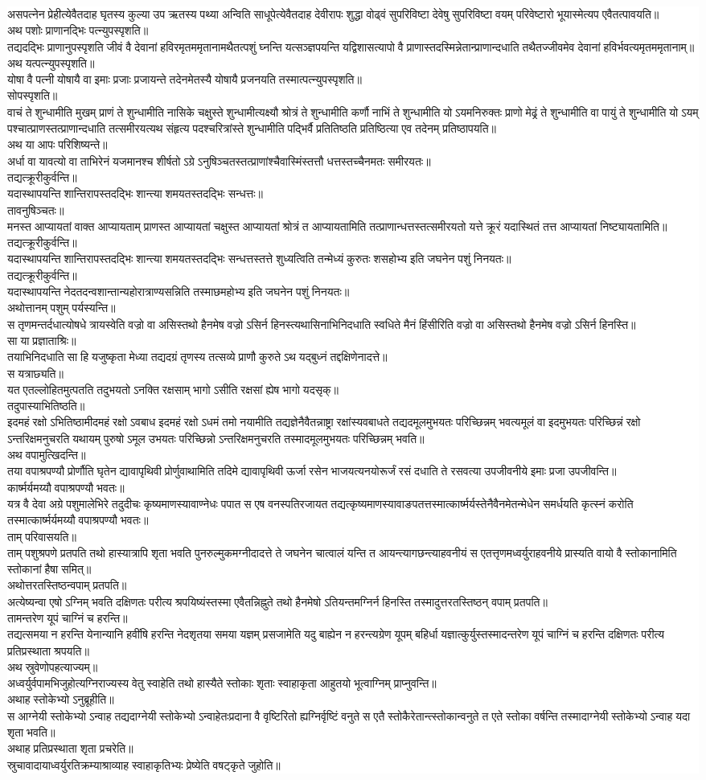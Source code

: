 असपत्नेन प्रेहीत्येवैतदाह घृतस्य कुल्या उप ऋतस्य पथ्या अन्विति साधूपेत्येवैतदाह देवीरापः शुद्धा वोढ्वं सुपरिविष्टा देवेषु सुपरिविष्टा वयम् परिवेष्टारो भूयास्मेत्यप एवैतत्पावयति॥  
अथ पशोः प्राणानद्भिः पत्न्युपस्पृशति॥  
तद्यदद्भिः प्राणानुपस्पृशति जीवं वै देवानां हविरमृतममृतानामथैतत्पशुं घ्नन्ति यत्सञ्ज्ञपयन्ति यद्विशासत्यापो वै प्राणास्तदस्मिन्नेतान्प्राणान्दधाति तथैतज्जीवमेव देवानां हविर्भवत्यमृतममृतानाम्॥  
अथ यत्पत्न्युपस्पृशति॥  
योषा वै पत्नी योषायै वा इमाः प्रजाः प्रजायन्ते तदेनमेतस्यै योषायै प्रजनयति तस्मात्पत्न्युपस्पृशति॥  
सोपस्पृशति॥  
वाचं ते शुन्धामीति मुखम् प्राणं ते शुन्धामीति नासिके चक्षुस्ते शुन्धामीत्यक्ष्यौ श्रोत्रं ते शुन्धामीति कर्णौ नाभिं ते शुन्धामीति यो ऽयमनिरुक्तः प्राणो मेढ्रं ते शुन्धामीति वा पायुं ते शुन्धामीति यो ऽयम् पश्चात्प्राणस्तत्प्राणान्दधाति तत्समीरयत्यथ संहृत्य पदश्चरित्रांस्ते शुन्धामीति पद्भिर्वै प्रतितिष्ठति प्रतिष्ठित्या एव तदेनम् प्रतिष्ठापयति॥  
अथ या आपः परिशिष्यन्ते॥  
अर्धा वा यावत्यो वा ताभिरेनं यजमानश्च शीर्षतो ऽग्रे ऽनुषिञ्चतस्तत्प्राणांश्चैवास्मिंस्तत्तौ धत्तस्तच्चैनमतः समीरयतः॥  
तद्यत्क्रूरीकुर्वन्ति॥  
यदास्थापयन्ति शान्तिरापस्तदद्भिः शान्त्या शमयतस्तदद्भिः सन्धत्तः॥  
तावनुषिञ्चतः॥  
मनस्त आप्यायतां वाक्त आप्यायताम् प्राणस्त आप्यायतां चक्षुस्त आप्यायतां श्रोत्रं त आप्यायतामिति तत्प्राणान्धत्तस्तत्समीरयतो यत्ते क्रूरं यदास्थितं तत्त आप्यायतां निष्ट्यायतामिति॥  
तद्यत्क्रूरीकुर्वन्ति॥  
यदास्थापयन्ति शान्तिरापस्तदद्भिः शान्त्या शमयतस्तदद्भिः सन्धत्तस्तत्ते शुध्यत्विति तन्मेध्यं कुरुतः शसहोभ्य इति जघनेन पशुं निनयतः॥  
तद्यत्क्रूरीकुर्वन्ति॥  
यदास्थापयन्ति नेदतदन्वशान्तान्यहोरात्राण्यसन्निति तस्माछमहोभ्य इति जघनेन पशुं निनयतः॥  
अथोत्तानम् पशुम् पर्यस्यन्ति॥  
स तृणमन्तर्दधात्योषधे त्रायस्वेति वज्रो वा असिस्तथो हैनमेष वज्रो ऽसिर्न हिनस्त्यथासिनाभिनिदधाति स्वधिते मैनं हिंसीरिति वज्रो वा असिस्तथो हैनमेष वज्रो ऽसिर्न हिनस्ति॥  
सा या प्रज्ञाताश्रिः॥  
तयाभिनिदधाति सा हि यजुष्कृता मेध्या तद्यदग्रं तृणस्य तत्सव्ये प्राणौ कुरुते ऽथ यद्बुध्नं तद्दक्षिणेनादत्ते॥  
स यत्राछ्यति॥  
यत एतल्लोहितमुत्पतति तदुभयतो ऽनक्ति रक्षसाम् भागो ऽसीति रक्षसां ह्येष भागो यदसृक्॥  
तदुपास्याभितिष्ठति॥  
इदमहं रक्षो ऽभितिष्ठामीदमहं रक्षो ऽवबाध इदमहं रक्षो ऽधमं तमो नयामीति तद्यज्ञेनैवैतन्नाष्ट्रा रक्षांस्यवबाधते तद्यदमूलमुभयतः परिच्छिन्नम् भवत्यमूलं वा इदमुभयतः परिच्छिन्नं रक्षो ऽन्तरिक्षमनुचरति यथायम् पुरुषो ऽमूल उभयतः परिच्छिन्नो ऽन्तरिक्षमनुचरति तस्मादमूलमुभयतः परिच्छिन्नम् भवति॥  
अथ वपामुत्खिदन्ति॥  
तया वपाश्रपण्यौ प्रोर्णौति घृतेन द्यावापृथिवी प्रोर्णुवाथामिति तदिमे द्यावापृथिवी ऊर्जा रसेन भाजयत्यनयोरूर्जं रसं दधाति ते रसवत्या उपजीवनीये इमाः प्रजा उपजीवन्ति॥  
कार्ष्मर्यमय्यौ वपाश्रपण्यौ भवतः॥  
यत्र वै देवा अग्रे पशुमालेभिरे तदुदीचः कृष्यमाणस्यावाण्नेधः पपात स एष वनस्पतिरजायत तद्यत्कृष्यमाणस्यावाङपतत्तस्मात्कार्ष्मर्यस्तेनैवैनमेतन्मेधेन समर्धयति कृत्स्नं करोति तस्मात्कार्ष्मर्यमय्यौ वपाश्रपण्यौ भवतः॥  
ताम् परिवासयति॥  
ताम् पशुश्रपणे प्रतपति तथो हास्यात्रापि शृता भवति पुनरुल्मुकमग्नीदादत्ते ते जघनेन चात्वालं यन्ति त आयन्त्यागछन्त्याहवनीयं स एतत्तृणमध्वर्युराहवनीये प्रास्यति वायो वै स्तोकानामिति स्तोकानां हैषा समित्॥  
अथोत्तरतस्तिष्ठन्वपाम् प्रतपति॥  
अत्येष्यन्वा एषो ऽग्निम् भवति दक्षिणतः परीत्य श्रपयिष्यंस्तस्मा एवैतन्निह्नुते तथो हैनमेषो ऽतियन्तमग्निर्न हिनस्ति तस्मादुत्तरतस्तिष्ठन् वपाम् प्रतपति॥  
तामन्तरेण यूपं चाग्निं च हरन्ति॥  
तद्यत्समया न हरन्ति येनान्यानि हवींषि हरन्ति नेदशृतया समया यज्ञम् प्रसजामेति यदु बाह्येन न हरन्त्यग्रेण यूपम् बहिर्धा यज्ञात्कुर्युस्तस्मादन्तरेण यूपं चाग्निं च हरन्ति दक्षिणतः परीत्य प्रतिप्रस्थाता श्रपयति॥  
अथ स्रुवेणोपहत्याज्यम्॥  
अध्वर्युर्वपामभिजुहोत्यग्निराज्यस्य वेतु स्वाहेति तथो हास्यैते स्तोकाः शृताः स्वाहाकृता आहुतयो भूत्वाग्निम् प्राप्नुवन्ति॥  
अथाह स्तोकेभ्यो ऽनुब्रूहीति॥  
स आग्नेयी स्तोकेभ्यो ऽन्वाह तद्यदाग्नेयी स्तोकेभ्यो ऽन्वाहेतःप्रदाना वै वृष्टिरितो ह्यग्निर्वृष्टिं वनुते स एतै स्तोकैरेतान्त्स्तोकान्वनुते त एते स्तोका वर्षन्ति तस्मादाग्नेयी स्तोकेभ्यो ऽन्वाह यदा शृता भवति॥  
अथाह प्रतिप्रस्थाता शृता प्रचरेति॥  
स्रुचावादायाध्वर्युरतिक्रम्याश्राव्याह स्वाहाकृतिभ्यः प्रेष्येति वषट्कृते जुहोति॥  